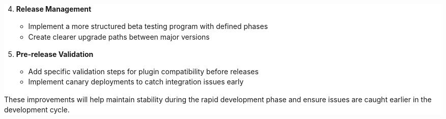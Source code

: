 4. **Release Management**
   - Implement a more structured beta testing program with defined phases
   - Create clearer upgrade paths between major versions

5. **Pre-release Validation**
   - Add specific validation steps for plugin compatibility before releases
   - Implement canary deployments to catch integration issues early

These improvements will help maintain stability during the rapid development phase and ensure issues are caught earlier in the development cycle.